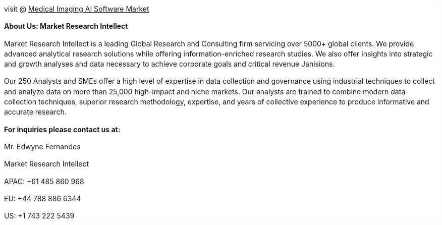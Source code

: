 visit&nbsp;@</strong>&nbsp;</span><span class="font-[700]"><a href="https://www.marketresearchintellect.com/product/medical-imaging-ai-software-market/?utm_source=Linkedin&utm_medium=858" target="_blank" data-tracking-control-name="article-ssr-frontend-pulse_little-text-block" data-tracking-will-navigate="" data-test-link="">Medical Imaging AI Software Market</a></span></p><p><strong><span class="font-[700]">About Us: Market Research Intellect</span></strong></p><p><span class="">Market Research Intellect is a leading Global Research and Consulting firm servicing over 5000+ global clients. We provide advanced analytical research solutions while offering information-enriched research studies.&nbsp;</span>We also offer insights into strategic and growth analyses and data necessary to achieve corporate goals and critical revenue Janisions.</p><p><span class="">Our 250 Analysts and SMEs offer a high level of expertise in data collection and governance using industrial techniques to collect and analyze data on more than 25,000 high-impact and niche markets. Our analysts are trained to combine modern data collection techniques, superior research methodology, expertise, and years of collective experience to produce informative and accurate research.</span></p><p><strong>For inquiries please contact us at:</strong></p><p>Mr. Edwyne Fernandes</p><p>Market Research Intellect</p><p>APAC: +61 485 860 968</p><p>EU: +44 788 886 6344</p><p>US: +1 743 222 5439</p>
